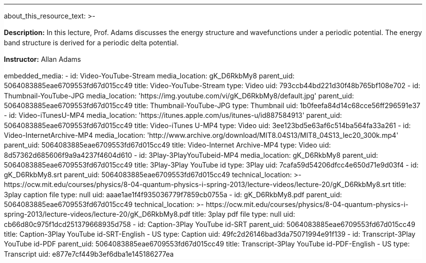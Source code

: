 ---
about_this_resource_text: >-
  <p><strong>Description:</strong> In this lecture, Prof. Adams discusses the
  energy structure and wavefunctions under a periodic potential. The energy band
  structure is derived for a periodic delta
  potential.</p><p><strong>Instructor:</strong> Allan Adams</p>
embedded_media:
  - id: Video-YouTube-Stream
    media_location: gK_D6RkbMy8
    parent_uid: 5064083885eae6709553fd67d015cc49
    title: Video-YouTube-Stream
    type: Video
    uid: 793ccb44bd221d30f48b765bf108e702
  - id: Thumbnail-YouTube-JPG
    media_location: 'https://img.youtube.com/vi/gK_D6RkbMy8/default.jpg'
    parent_uid: 5064083885eae6709553fd67d015cc49
    title: Thumbnail-YouTube-JPG
    type: Thumbnail
    uid: 1b0feefa84d14c68cce56ff296591e37
  - id: Video-iTunesU-MP4
    media_location: 'https://itunes.apple.com/us/itunes-u/id887584913'
    parent_uid: 5064083885eae6709553fd67d015cc49
    title: Video-iTunes U-MP4
    type: Video
    uid: 3ee123bd5e63af6c514ba564fa33a261
  - id: Video-InternetArchive-MP4
    media_location: 'http://www.archive.org/download/MIT8.04S13/MIT8_04S13_lec20_300k.mp4'
    parent_uid: 5064083885eae6709553fd67d015cc49
    title: Video-Internet Archive-MP4
    type: Video
    uid: 8d57362d685606f9a9a4237f4604d610
  - id: 3Play-3PlayYouTubeid-MP4
    media_location: gK_D6RkbMy8
    parent_uid: 5064083885eae6709553fd67d015cc49
    title: 3Play-3Play YouTube id
    type: 3Play
    uid: 7cafa59d54206dfcc4e650d71e9d03f4
  - id: gK_D6RkbMy8.srt
    parent_uid: 5064083885eae6709553fd67d015cc49
    technical_location: >-
      https://ocw.mit.edu/courses/physics/8-04-quantum-physics-i-spring-2013/lecture-videos/lecture-20/gK_D6RkbMy8.srt
    title: 3play caption file
    type: null
    uid: aaae1ae1f4f935036779f7859cb0755a
  - id: gK_D6RkbMy8.pdf
    parent_uid: 5064083885eae6709553fd67d015cc49
    technical_location: >-
      https://ocw.mit.edu/courses/physics/8-04-quantum-physics-i-spring-2013/lecture-videos/lecture-20/gK_D6RkbMy8.pdf
    title: 3play pdf file
    type: null
    uid: cb66d80c975f1dcd251379668935d758
  - id: Caption-3Play YouTube id-SRT
    parent_uid: 5064083885eae6709553fd67d015cc49
    title: Caption-3Play YouTube id-SRT-English - US
    type: Caption
    uid: 49fc2d26146bad3da75071994e91f139
  - id: Transcript-3Play YouTube id-PDF
    parent_uid: 5064083885eae6709553fd67d015cc49
    title: Transcript-3Play YouTube id-PDF-English - US
    type: Transcript
    uid: e877e7cf449b3ef6dba1e145186277ea